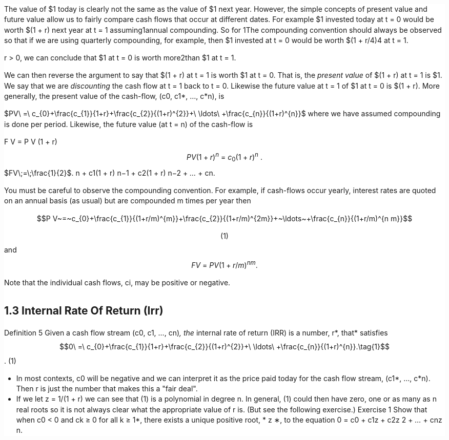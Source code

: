 The value of $1 today is clearly not the same as the value of $1 next year. However,  the simple concepts of present value and future value allow us to fairly compare cash flows that occur at different dates. For example
$1 invested today at t = 0 would be worth $(1 + r) next year at t = 1 assuming1annual compounding. So for 1The compounding convention should always be observed so that if we are using quarterly compounding,  for example,  then
$1 invested at t = 0 would be worth $(1 + r/4)4 at t = 1.

r > 0,  we can conclude that $1 at t = 0 is worth more2than $1 at t = 1.

We can then reverse the argument to say that $(1 + r) at t = 1 is worth $1 at t = 0. That is,  the *present value* of $(1 + r) at t = 1 is $1. We say that we are *discounting* the cash flow at t = 1 back to t = 0. Likewise the future value at t = 1 of $1 at t = 0 is $(1 + r). More generally,  the present value of the cash-flow,
(c0,  c1*,  …,  c*n),  is

$PV\ =\ c_{0}+\frac{c_{1}}{1+r}+\frac{c_{2}}{(1+r)^{2}}+\ \ldots\ +\frac{c_{n}}{(1+r)^{n}}$
where we have assumed compounding is done per period. Likewise,  the future value (at t = n) of the cash-flow is

F V = P V (1 + r)
$$P V(1+r)^{n}~=~c_{0}(1+r)^{n}~.$$
$FV\;=\;\frac{1}{2}$.
n + c1(1 + r)
n−1 + c2(1 + r)
n−2 + *…* + cn.

You must be careful to observe the compounding convention. For example,  if cash-flows occur yearly,  interest rates are quoted on an annual basis (as usual) but are compounded m times per year then

$$P V~=~c_{0}+\frac{c_{1}}{(1+r/m)^{m}}+\frac{c_{2}}{(1+r/m)^{2m}}+~\ldots~+\frac{c_{n}}{(1+r/m)^{n m}}$$

$$\left(1\right)$$
and
$$F V~=~P V(1+r/m)^{n m}.$$

Note that the individual cash flows,  ci,  may be positive or negative.

## 1.3 Internal Rate Of Return (Irr)

Definition 5 Given a cash flow stream (c0,  c1,  …,  cn)*,  the* internal rate of return (IRR) is a number,  r*,  that*
satisfies
$$0\ =\ c_{0}+\frac{c_{1}}{1+r}+\frac{c_{2}}{(1+r)^{2}}+\ \ldots\ +\frac{c_{n}}{(1+r)^{n}}.\tag{1}$$
. (1)

- In most contexts,  c0 will be negative and we can interpret it as the price paid today for the cash flow stream,  (c1*,  …,  c*n). Then r is just the number that makes this a "fair deal".
- If we let z = 1/(1 + r) we can see that (1) is a polynomial in degree n. In general,  (1) could then have zero,  one or as many as n real roots so it is not always clear what the appropriate value of r is. (But see the following exercise.)
Exercise 1 Show that when c0 < 0 and ck ≥ 0 for all k ≥ 1*,  there exists a unique positive root,  * z
∗,  to the equation 0 = c0 + c1z + c2z 2 + *…* + cnz n.
